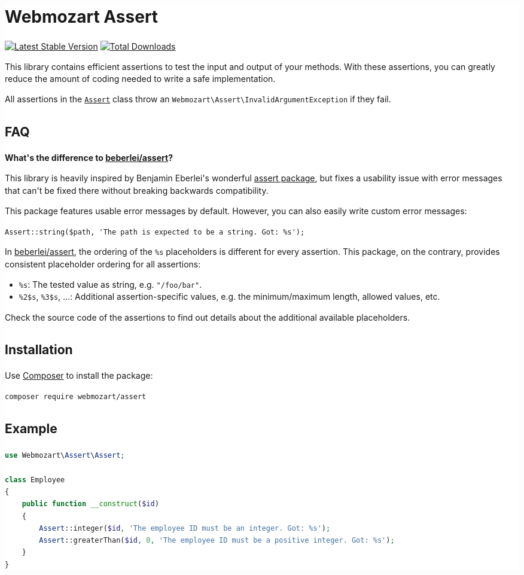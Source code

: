 # Webmozart Assert

[![Latest Stable Version](https://poser.pugx.org/webmozart/assert/v/stable.svg)](https://packagist.org/packages/webmozart/assert)
[![Total Downloads](https://poser.pugx.org/webmozart/assert/downloads.svg)](https://packagist.org/packages/webmozart/assert)

This library contains efficient assertions to test the input and output of
your methods. With these assertions, you can greatly reduce the amount of coding
needed to write a safe implementation.

All assertions in the [`Assert`] class throw an `Webmozart\Assert\InvalidArgumentException` if
they fail.

## FAQ

**What's the difference to [beberlei/assert]?**

This library is heavily inspired by Benjamin Eberlei's wonderful [assert package],
but fixes a usability issue with error messages that can't be fixed there without
breaking backwards compatibility.

This package features usable error messages by default. However, you can also
easily write custom error messages:

```
Assert::string($path, 'The path is expected to be a string. Got: %s');
```

In [beberlei/assert], the ordering of the `%s` placeholders is different for
every assertion. This package, on the contrary, provides consistent placeholder
ordering for all assertions:

- `%s`: The tested value as string, e.g. `"/foo/bar"`.
- `%2$s`, `%3$s`, ...: Additional assertion-specific values, e.g. the
  minimum/maximum length, allowed values, etc.

Check the source code of the assertions to find out details about the additional
available placeholders.

## Installation

Use [Composer] to install the package:

```bash
composer require webmozart/assert
```

## Example

```php
use Webmozart\Assert\Assert;

class Employee
{
    public function __construct($id)
    {
        Assert::integer($id, 'The employee ID must be an integer. Got: %s');
        Assert::greaterThan($id, 0, 'The employee ID must be a positive integer. Got: %s');
    }
}
```


[beberlei/assert]: https://github.com/beberlei/assert
[assert package]: https://github.com/beberlei/assert
[Composer]: https://getcomposer.org
[Bernhard Schussek]: https://webmozarts.com
[The Community Contributors]: https://github.com/webmozart/assert/graphs/contributors
[issue tracker]: https://github.com/webmozart/assert/issues
[Git repository]: https://github.com/webmozart/assert
[@webmozart]: https://twitter.com/webmozart
[MIT license]: LICENSE
[`Assert`]: src/Assert.php